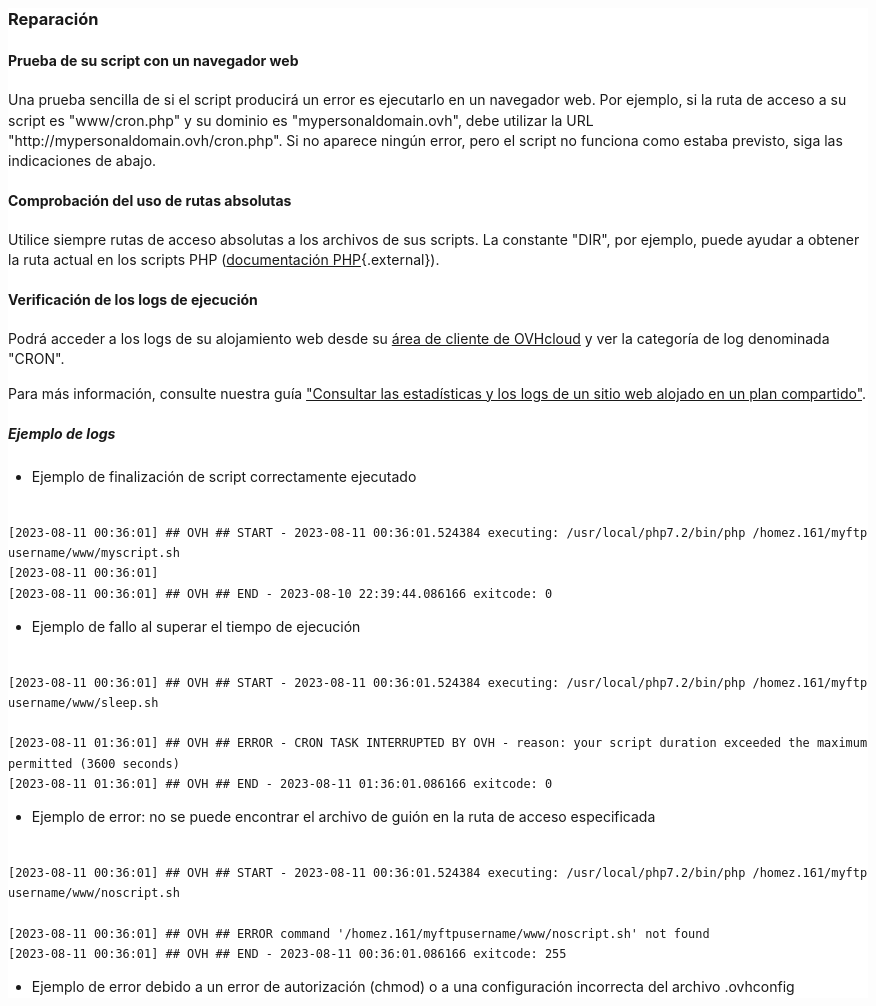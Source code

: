 ### Reparación

#### Prueba de su script con un navegador web

Una prueba sencilla de si el script producirá un error es ejecutarlo en un navegador web. Por ejemplo, si la ruta de acceso a su script es "www/cron.php" y su dominio es "mypersonaldomain.ovh", debe utilizar la URL "http://<i></i>mypersonaldomain.ovh/cron.php". Si no aparece ningún error, pero el script no funciona como estaba previsto, siga las indicaciones de abajo.

#### Comprobación del uso de rutas absolutas

Utilice siempre rutas de acceso absolutas a los archivos de sus scripts. La constante "DIR", por ejemplo, puede ayudar a obtener la ruta actual en los scripts PHP ([documentación PHP](https://www.php.net/manual/en/language.constants.predefined.php){.external}).
 
#### Verificación de los logs de ejecución

Podrá acceder a los logs de su alojamiento web desde su [área de cliente de OVHcloud](/links/manager) y ver la categoría de log denominada "CRON".

Para más información, consulte nuestra guía ["Consultar las estadísticas y los logs de un sitio web alojado en un plan compartido"](/pages/web_cloud/web_hosting/logs_and_statistics).

##### **Ejemplo de logs**

- Ejemplo de finalización de script correctamente ejecutado 

<pre class="bgwhite"><code>
[2023-08-11 00:36:01] ## OVH ## START - 2023-08-11 00:36:01.524384 executing: /usr/local/php7.2/bin/php /homez.161/myftpusername/www/myscript.sh
[2023-08-11 00:36:01] 
[2023-08-11 00:36:01] ## OVH ## END - 2023-08-10 22:39:44.086166 exitcode: 0
</code></pre>

- Ejemplo de fallo al superar el tiempo de ejecución

<pre class="bgwhite"><code>
[2023-08-11 00:36:01] ## OVH ## START - 2023-08-11 00:36:01.524384 executing: /usr/local/php7.2/bin/php /homez.161/myftpusername/www/sleep.sh

[2023-08-11 01:36:01] ## OVH ## ERROR - CRON TASK INTERRUPTED BY OVH - reason: your script duration exceeded the maximum permitted (3600 seconds)
[2023-08-11 01:36:01] ## OVH ## END - 2023-08-11 01:36:01.086166 exitcode: 0
</code></pre>

- Ejemplo de error: no se puede encontrar el archivo de guión en la ruta de acceso especificada

<pre class="bgwhite"><code>
[2023-08-11 00:36:01] ## OVH ## START - 2023-08-11 00:36:01.524384 executing: /usr/local/php7.2/bin/php /homez.161/myftpusername/www/noscript.sh

[2023-08-11 00:36:01] ## OVH ## ERROR command '/homez.161/myftpusername/www/noscript.sh' not found
[2023-08-11 00:36:01] ## OVH ## END - 2023-08-11 00:36:01.086166 exitcode: 255
</code></pre>

- Ejemplo de error debido a un error de autorización (chmod) o a una configuración incorrecta del archivo .ovhconfig
